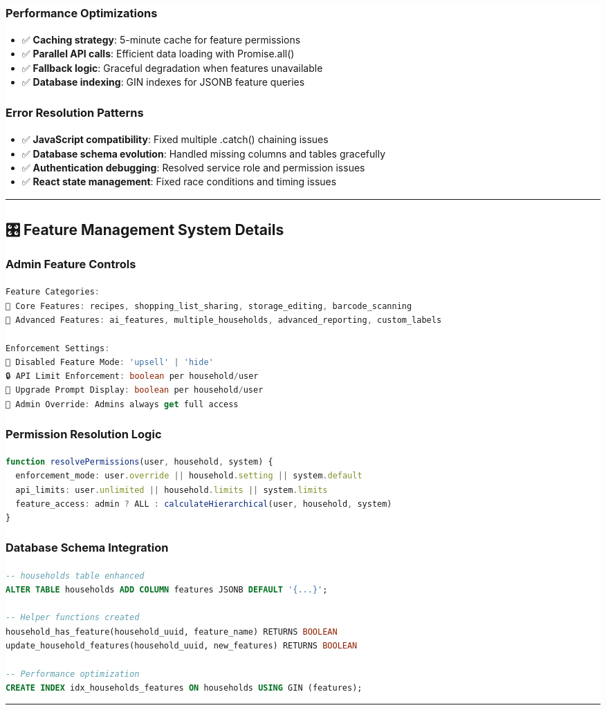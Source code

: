 ### **Performance Optimizations**
- ✅ **Caching strategy**: 5-minute cache for feature permissions
- ✅ **Parallel API calls**: Efficient data loading with Promise.all()
- ✅ **Fallback logic**: Graceful degradation when features unavailable
- ✅ **Database indexing**: GIN indexes for JSONB feature queries

### **Error Resolution Patterns**
- ✅ **JavaScript compatibility**: Fixed multiple .catch() chaining issues
- ✅ **Database schema evolution**: Handled missing columns and tables gracefully
- ✅ **Authentication debugging**: Resolved service role and permission issues
- ✅ **React state management**: Fixed race conditions and timing issues

---

## 🎛️ Feature Management System Details

### **Admin Feature Controls**
```typescript
Feature Categories:
📝 Core Features: recipes, shopping_list_sharing, storage_editing, barcode_scanning
🚀 Advanced Features: ai_features, multiple_households, advanced_reporting, custom_labels

Enforcement Settings:
🚫 Disabled Feature Mode: 'upsell' | 'hide'
🔒 API Limit Enforcement: boolean per household/user
🎁 Upgrade Prompt Display: boolean per household/user
👑 Admin Override: Admins always get full access
```

### **Permission Resolution Logic**
```typescript
function resolvePermissions(user, household, system) {
  enforcement_mode: user.override || household.setting || system.default
  api_limits: user.unlimited || household.limits || system.limits
  feature_access: admin ? ALL : calculateHierarchical(user, household, system)
}
```

### **Database Schema Integration**
```sql
-- households table enhanced
ALTER TABLE households ADD COLUMN features JSONB DEFAULT '{...}';

-- Helper functions created
household_has_feature(household_uuid, feature_name) RETURNS BOOLEAN
update_household_features(household_uuid, new_features) RETURNS BOOLEAN

-- Performance optimization
CREATE INDEX idx_households_features ON households USING GIN (features);
```

---